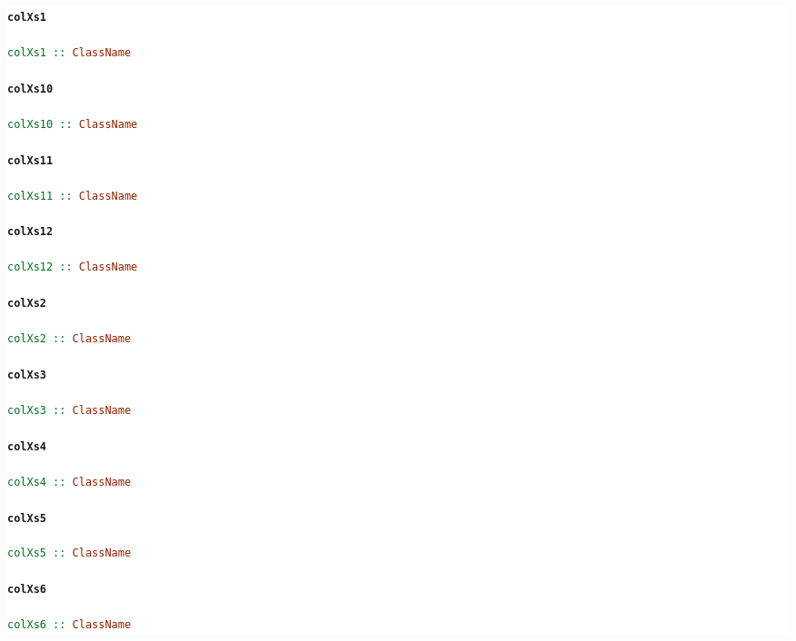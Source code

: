 
#### `colXs1`

``` purescript
colXs1 :: ClassName
```


#### `colXs10`

``` purescript
colXs10 :: ClassName
```


#### `colXs11`

``` purescript
colXs11 :: ClassName
```


#### `colXs12`

``` purescript
colXs12 :: ClassName
```


#### `colXs2`

``` purescript
colXs2 :: ClassName
```


#### `colXs3`

``` purescript
colXs3 :: ClassName
```


#### `colXs4`

``` purescript
colXs4 :: ClassName
```


#### `colXs5`

``` purescript
colXs5 :: ClassName
```


#### `colXs6`

``` purescript
colXs6 :: ClassName
```
